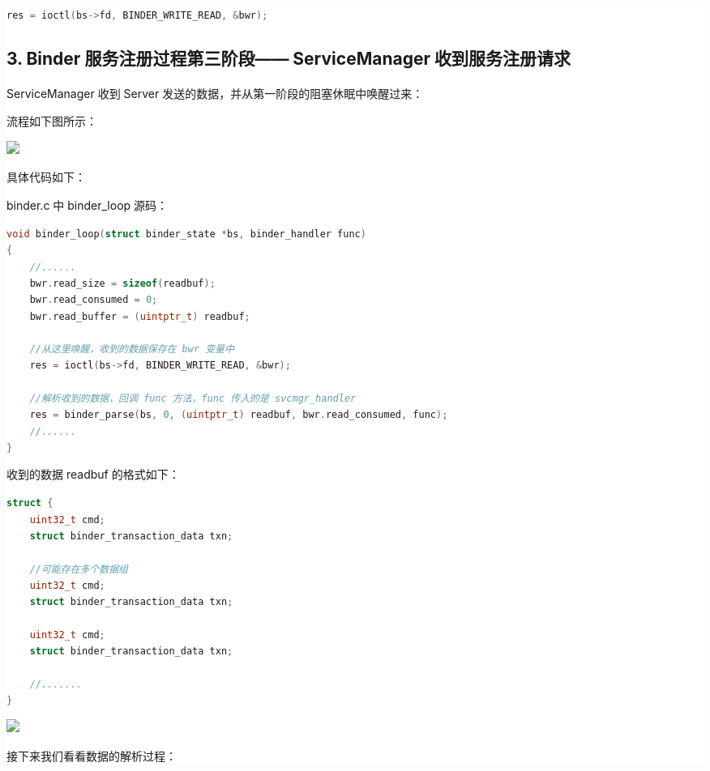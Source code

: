 ```c
res = ioctl(bs->fd, BINDER_WRITE_READ, &bwr);
```


## 3. Binder 服务注册过程第三阶段—— ServiceManager 收到服务注册请求

ServiceManager 收到 Server 发送的数据，并从第一阶段的阻塞休眠中唤醒过来：

流程如下图所示：

![](https://gitee.com/stingerzou/pic-bed/raw/master/img/20230202212255.png)

具体代码如下：

binder.c 中 binder_loop 源码：

```c
void binder_loop(struct binder_state *bs, binder_handler func)
{
    //......
    bwr.read_size = sizeof(readbuf);
    bwr.read_consumed = 0;
    bwr.read_buffer = (uintptr_t) readbuf;
    
    //从这里唤醒，收到的数据保存在 bwr 变量中
    res = ioctl(bs->fd, BINDER_WRITE_READ, &bwr);

    //解析收到的数据，回调 func 方法，func 传入的是 svcmgr_handler
    res = binder_parse(bs, 0, (uintptr_t) readbuf, bwr.read_consumed, func);
    //......
}
```

收到的数据 readbuf 的格式如下：

```c
struct {
    uint32_t cmd;
    struct binder_transaction_data txn;

    //可能存在多个数据组
    uint32_t cmd;
    struct binder_transaction_data txn;

    uint32_t cmd;
    struct binder_transaction_data txn;

    //.......
}
```

![](https://gitee.com/stingerzou/pic-bed/raw/master/img/20230202190919.png)


接下来我们看看数据的解析过程：
